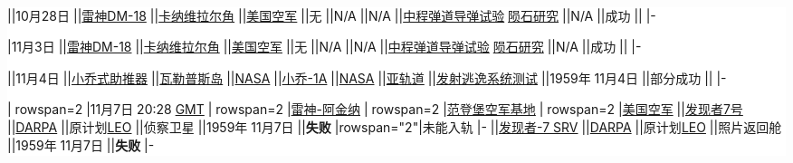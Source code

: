 ||10月28日 ||[雷神DM-18](https://zh.wikipedia.org/wiki/雷神式运载火箭 "wikilink")
||[卡纳维拉尔角](https://zh.wikipedia.org/wiki/卡纳维拉尔角发射场 "wikilink")
||[美国空军](../Page/美国空军.md "wikilink") ||无 ||N/A ||N/A
||[中程弹道导弹试验](../Page/中程弹道导弹.md "wikilink")
[陨石研究](https://zh.wikipedia.org/wiki/陨石 "wikilink") ||N/A ||成功 || |-

|<span id="11月"></span>11月3日
||[雷神DM-18](https://zh.wikipedia.org/wiki/雷神式运载火箭 "wikilink")
||[卡纳维拉尔角](https://zh.wikipedia.org/wiki/卡纳维拉尔角发射场 "wikilink")
||[美国空军](../Page/美国空军.md "wikilink") ||无 ||N/A ||N/A
||[中程弹道导弹试验](../Page/中程弹道导弹.md "wikilink")
[陨石研究](https://zh.wikipedia.org/wiki/陨石 "wikilink") ||N/A ||成功 || |-

||11月4日 ||[小乔式助推器](https://zh.wikipedia.org/wiki/小乔式助推器 "wikilink")
||[瓦勒普斯岛](https://zh.wikipedia.org/wiki/瓦勒普斯岛 "wikilink")
||[NASA](https://zh.wikipedia.org/wiki/NASA "wikilink")
||[小乔-1A](https://zh.wikipedia.org/wiki/小乔-1A "wikilink")
||[NASA](https://zh.wikipedia.org/wiki/NASA "wikilink")
||[亚轨道](https://zh.wikipedia.org/wiki/亚轨道 "wikilink")
||[发射逃逸系统测试](../Page/发射逃逸系统.md "wikilink") ||1959年
11月4日 ||部分成功 || |-

| rowspan=2 |11月7日
20:28 [GMT](https://zh.wikipedia.org/wiki/GMT "wikilink") | rowspan=2
|[雷神-阿金纳](https://zh.wikipedia.org/wiki/雷神-阿金纳 "wikilink") | rowspan=2
|[范登堡空军基地](https://zh.wikipedia.org/wiki/范登堡空军基地 "wikilink") | rowspan=2
|[美国空军](../Page/美国空军.md "wikilink")
||[发现者7号](https://zh.wikipedia.org/wiki/发现者7号 "wikilink")
||[DARPA](https://zh.wikipedia.org/wiki/DARPA "wikilink")
||原计划[LEO](https://zh.wikipedia.org/wiki/LEO "wikilink") ||侦察卫星
||1959年
11月7日 ||**失败** |rowspan="2"|未能入轨 |- ||[发现者-7
SRV](https://zh.wikipedia.org/wiki/发现者-7_SRV "wikilink")
||[DARPA](https://zh.wikipedia.org/wiki/DARPA "wikilink")
||原计划[LEO](https://zh.wikipedia.org/wiki/LEO "wikilink") ||照片返回舱
||1959年
11月7日 ||**失败** |-
